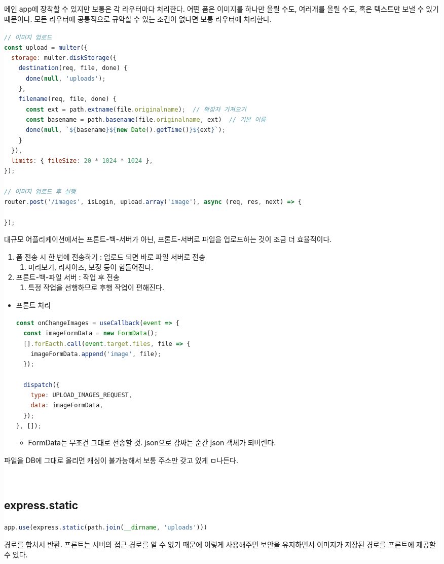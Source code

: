 메인 app에 장착할 수 있지만 보통은 각 라우터마다 처리한다. 어떤 폼은 이미지를 하나만 올릴 수도, 여러개를 올릴 수도, 혹은 텍스트만 보낼 수 있기 때문이다. 모든 라우터에 공통적으로 규약할 수 있는 조건이 없다면 보통 라우터에 처리한다.

```js
// 이미지 업로드
const upload = multer({
  storage: multer.diskStorage({
    destination(req, file, done) {
      done(null, 'uploads');
    },
    filename(req, file, done) {
      const ext = path.extname(file.originalname);  // 확장자 가져오기
      const basename = path.basename(file.originalname, ext)  // 기본 이름
      done(null, `${basename}${new Date().getTime()}${ext}`);
    }
  }),
  limits: { fileSize: 20 * 1024 * 1024 },
});

// 이미지 업로드 후 실행
router.post('/images', isLogin, upload.array('image'), async (req, res, next) => {

});
```

대규모 어플리케이션에서는 프론트-백-서버가 아닌, 프론트-서버로 파일을 업로드하는 것이 조금 더 효율적이다.

1. 폼 전송 시 한 번에 전송하기 : 업로드 되면 바로 파일 서버로 전송
   1. 미리보기, 리사이즈, 보정 등이 힘들어진다.
2. 프론트-백-파일 서버 : 작업 후 전송
   1. 특정 작업을 선행하므로 후행 작업이 편해진다.

- 프론트 처리
  ```js
  const onChangeImages = useCallback(event => {
    const imageFormData = new FormData();
    [].forEacth.call(event.target.files, file => {
      imageFormData.append('image', file);
    });

    dispatch({
      type: UPLOAD_IMAGES_REQUEST,
      data: imageFormData,
    });
  }, []);
  ```
  - FormData는 무조건 그대로 전송할 것. json으로 감싸는 순간 json 객체가 되버린다.

파일을 DB에 그대로 올리면 캐싱이 불가능해서 보통 주소만 갖고 있게 ㅁ나든다.

<br>

## express.static
```js
app.use(express.static(path.join(__dirname, 'uploads')))
```

경로를 합쳐서 반환. 프론트는 서버의 접근 경로를 알 수 없기 때문에 이렇게 사용해주면 보안을 유지하면서 이미지가 저장된 경로를 프론트에 제공할 수 있다.